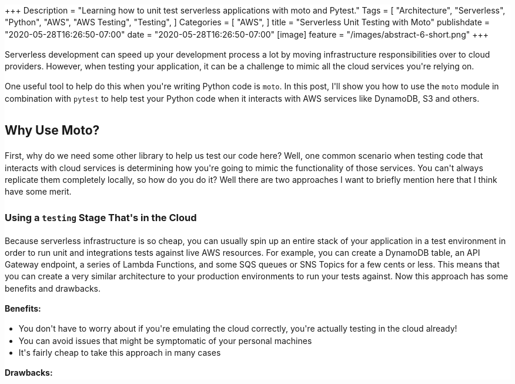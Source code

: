 +++
Description = "Learning how to unit test serverless applications with moto and Pytest."
Tags = [
  "Architecture",
  "Serverless",
  "Python",
  "AWS",
  "AWS Testing",
  "Testing",
]
Categories = [
  "AWS",
]
title = "Serverless Unit Testing with Moto"
publishdate = "2020-05-28T16:26:50-07:00"
date = "2020-05-28T16:26:50-07:00"
[image]
    feature = "/images/abstract-6-short.png"
+++

Serverless development can speed up your development process a lot by moving infrastructure responsibilities over to cloud providers. However, when testing your application, it can be a challenge to mimic all the cloud services you're relying on. 

One useful tool to help do this when you're writing Python code is `moto`. In this post, I'll show you how to use the `moto` module in combination with `pytest` to help test your Python code when it interacts with AWS services like DynamoDB, S3 and others.


## Why Use Moto?

First, why do we need some other library to help us test our code here? Well, one common scenario when testing code that interacts with cloud services is determining how you're going to mimic the functionality of those services. You can't always replicate them completely locally, so how do you do it? Well there are two approaches I want to briefly mention here that I think have some merit.

### Using a `testing` Stage That's in the Cloud

Because serverless infrastructure is so cheap, you can usually spin up an entire stack of your application in a test environment in order to run unit and integrations tests against live AWS resources. For example, you can create a DynamoDB table, an API Gateway endpoint, a series of Lambda Functions, and some SQS queues or SNS Topics for a few cents or less. This means that you can create a very similar architecture to your production environments to run your tests against. Now this approach has some benefits and drawbacks.

**Benefits:**

- You don't have to worry about if you're emulating the cloud correctly, you're actually testing in the cloud already!
- You can avoid issues that might be symptomatic of your personal machines
- It's fairly cheap to take this approach in many cases

**Drawbacks:**
